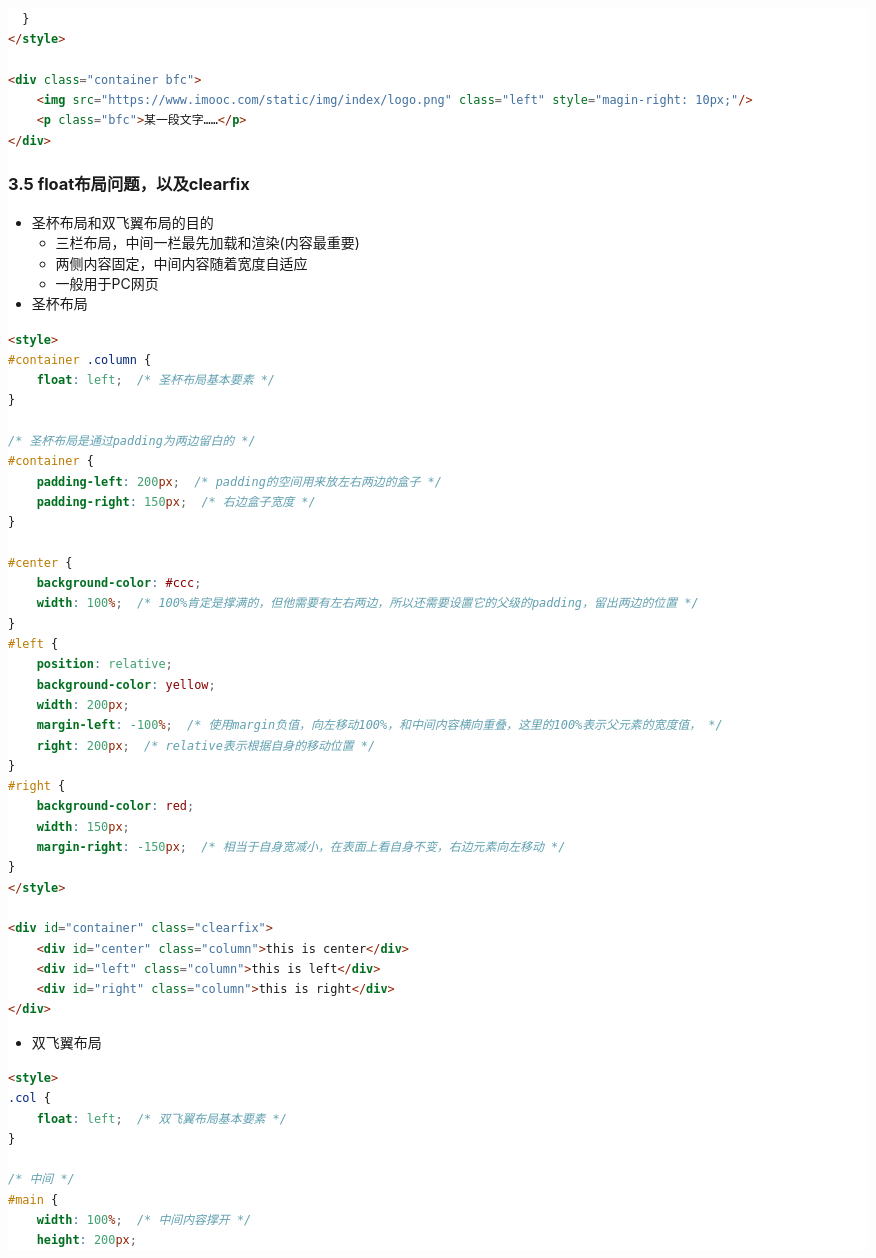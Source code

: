 ```html
  }
</style>

<div class="container bfc">
    <img src="https://www.imooc.com/static/img/index/logo.png" class="left" style="magin-right: 10px;"/>
    <p class="bfc">某一段文字……</p>
</div>
```

### 3.5 float布局问题，以及clearfix
- 圣杯布局和双飞翼布局的目的
  - 三栏布局，中间一栏最先加载和渲染(内容最重要)
  - 两侧内容固定，中间内容随着宽度自适应
  - 一般用于PC网页
- 圣杯布局
```html
<style>
#container .column {
    float: left;  /* 圣杯布局基本要素 */
}

/* 圣杯布局是通过padding为两边留白的 */
#container {
    padding-left: 200px;  /* padding的空间用来放左右两边的盒子 */
    padding-right: 150px;  /* 右边盒子宽度 */
}

#center {
    background-color: #ccc;
    width: 100%;  /* 100%肯定是撑满的，但他需要有左右两边，所以还需要设置它的父级的padding，留出两边的位置 */
}
#left {
    position: relative;
    background-color: yellow;
    width: 200px;
    margin-left: -100%;  /* 使用margin负值，向左移动100%，和中间内容横向重叠，这里的100%表示父元素的宽度值， */
    right: 200px;  /* relative表示根据自身的移动位置 */
}
#right {
    background-color: red;
    width: 150px;
    margin-right: -150px;  /* 相当于自身宽减小，在表面上看自身不变，右边元素向左移动 */
}
</style>

<div id="container" class="clearfix">
    <div id="center" class="column">this is center</div>
    <div id="left" class="column">this is left</div>
    <div id="right" class="column">this is right</div>
</div>
```
- 双飞翼布局
```html
<style>
.col {
    float: left;  /* 双飞翼布局基本要素 */
}

/* 中间 */
#main {
    width: 100%;  /* 中间内容撑开 */
    height: 200px;
```